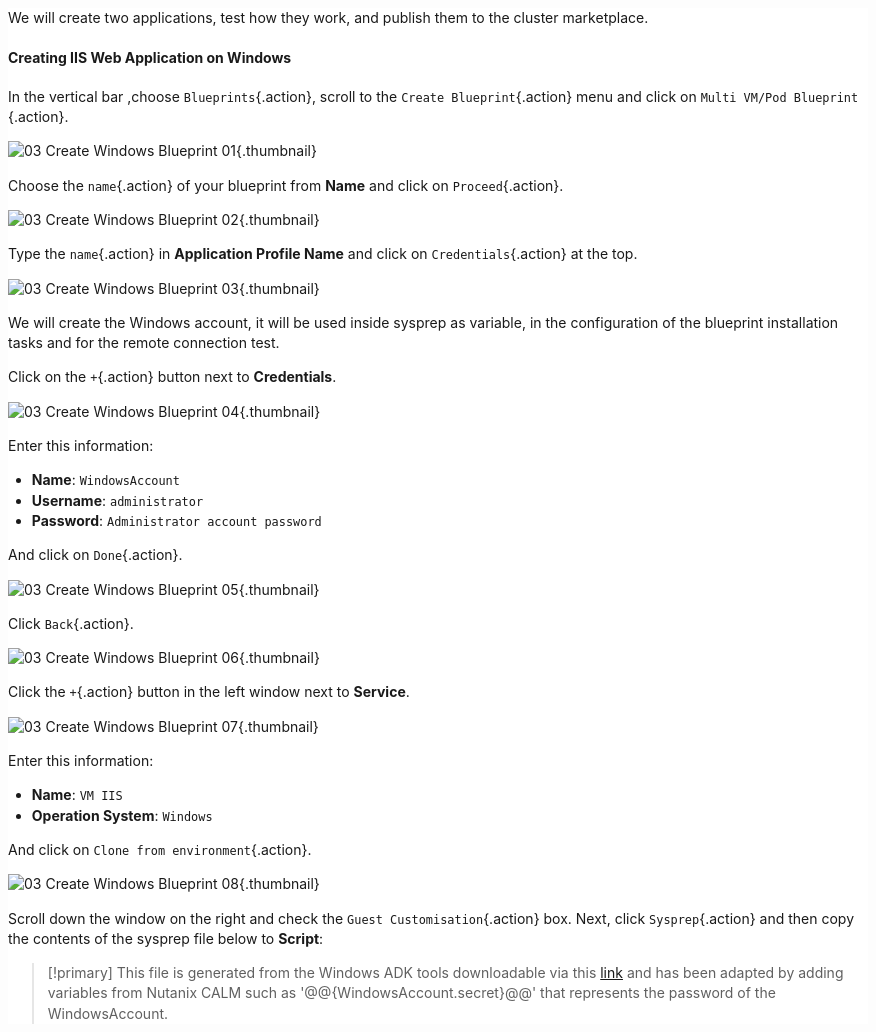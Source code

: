 We will create two applications, test how they work, and publish them to the cluster marketplace.

#### Creating IIS Web Application on Windows

In the vertical bar ,choose `Blueprints`{.action}, scroll to the `Create Blueprint`{.action} menu and click on `Multi VM/Pod Blueprint`{.action}.

![03 Create Windows Blueprint 01](images/03-create-windows-blueprint01.png){.thumbnail}

Choose the `name`{.action} of your blueprint from **Name** and click on `Proceed`{.action}.

![03 Create Windows Blueprint 02](images/03-create-windows-blueprint02.png){.thumbnail}

Type the `name`{.action} in **Application Profile Name** and click on `Credentials`{.action} at the top.

![03 Create Windows Blueprint 03](images/03-create-windows-blueprint03.png){.thumbnail}

We will create the Windows account, it will be used inside sysprep as variable, in the configuration of the blueprint installation tasks and for the remote connection test.

Click on the `+`{.action} button next to **Credentials**.

![03 Create Windows Blueprint 04](images/03-create-windows-blueprint04.png){.thumbnail}

Enter this information:

- **Name**: `WindowsAccount`
- **Username**: `administrator`
- **Password**: `Administrator account password`

And click on `Done`{.action}.

![03 Create Windows Blueprint 05](images/03-create-windows-blueprint05.png){.thumbnail}

Click `Back`{.action}.

![03 Create Windows Blueprint 06](images/03-create-windows-blueprint06.png){.thumbnail}

Click the `+`{.action} button in the left window next to **Service**.

![03 Create Windows Blueprint 07](images/03-create-windows-blueprint07.png){.thumbnail}

Enter this information:

- **Name**: `VM IIS`
- **Operation System**: `Windows`

And click on `Clone from environment`{.action}.

![03 Create Windows Blueprint 08](images/03-create-windows-blueprint08.png){.thumbnail}

Scroll down the window on the right and check the `Guest Customisation`{.action} box. Next, click `Sysprep`{.action} and then copy the contents of the sysprep file below to **Script**:

> [!primary]
> This file is generated from the Windows ADK tools downloadable via this [link](https://learn.microsoft.com/en-us/windows-hardware/get-started/adk-install#download-the-adk-for-windows-11) and has been adapted by adding variables from Nutanix CALM such as '@@{WindowsAccount.secret}@@' that represents the password of the WindowsAccount.
> 
